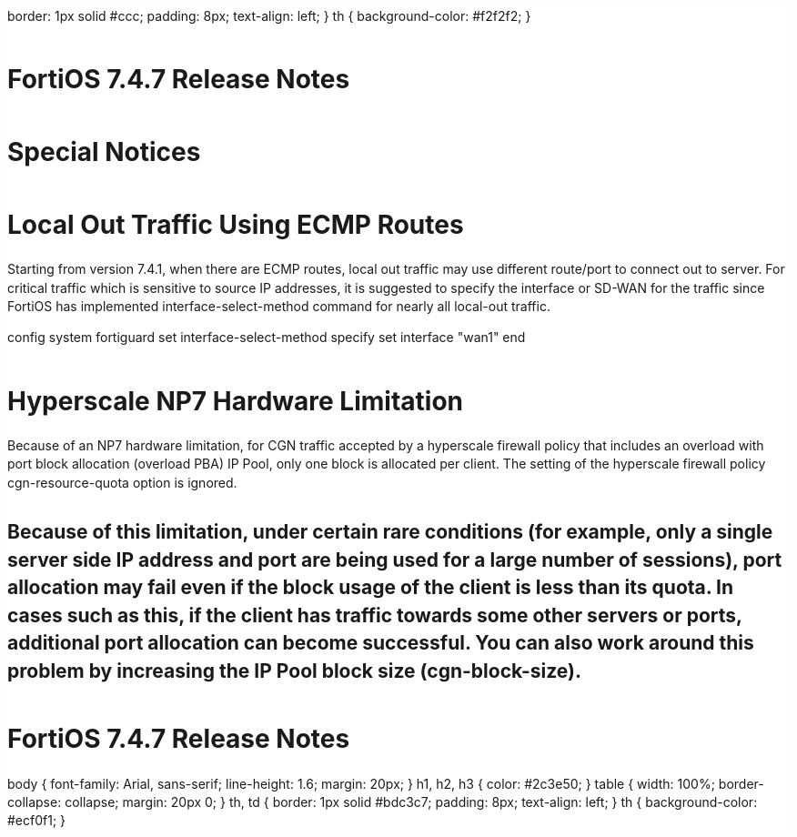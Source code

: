 border: 1px solid #ccc;
padding: 8px;
text-align: left;
}
th {
background-color: #f2f2f2;
}

# FortiOS 7.4.7 Release Notes

# Special Notices

# Local Out Traffic Using ECMP Routes

Starting from version 7.4.1, when there are ECMP routes, local out traffic may use different route/port to connect out to server. For critical traffic which is sensitive to source IP addresses, it is suggested to specify the interface or SD-WAN for the traffic since FortiOS has implemented interface-select-method command for nearly all local-out traffic.

config system fortiguard
set interface-select-method specify
set interface "wan1"
end

# Hyperscale NP7 Hardware Limitation

Because of an NP7 hardware limitation, for CGN traffic accepted by a hyperscale firewall policy that includes an overload with port block allocation (overload PBA) IP Pool, only one block is allocated per client. The setting of the hyperscale firewall policy cgn-resource-quota option is ignored.

Because of this limitation, under certain rare conditions (for example, only a single server side IP address and port are being used for a large number of sessions), port allocation may fail even if the block usage of the client is less than its quota. In cases such as this, if the client has traffic towards some other servers or ports, additional port allocation can become successful. You can also work around this problem by increasing the IP Pool block size (cgn-block-size).
---
# FortiOS 7.4.7 Release Notes

body {
font-family: Arial, sans-serif;
line-height: 1.6;
margin: 20px;
}
h1, h2, h3 {
color: #2c3e50;
}
table {
width: 100%;
border-collapse: collapse;
margin: 20px 0;
}
th, td {
border: 1px solid #bdc3c7;
padding: 8px;
text-align: left;
}
th {
background-color: #ecf0f1;
}
